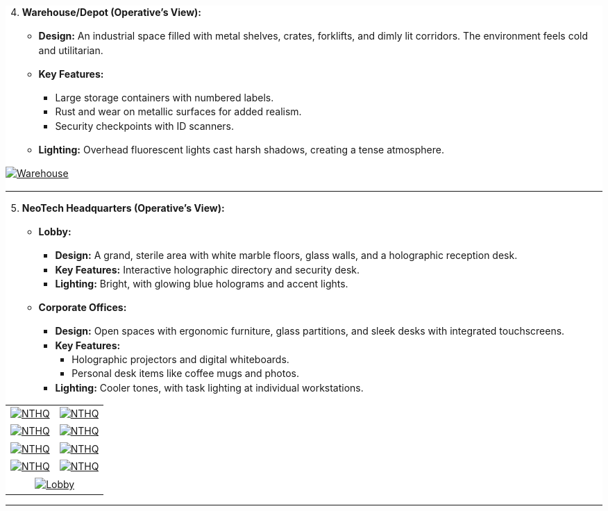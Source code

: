 4.  **Warehouse/Depot (Operative’s View):**

    * **Design:**
        An industrial space filled with metal shelves, crates, forklifts, and dimly lit corridors. The environment feels cold and utilitarian.

    * **Key Features:**
        * Large storage containers with numbered labels.
        * Rust and wear on metallic surfaces for added realism.
        * Security checkpoints with ID scanners.

    * **Lighting:**
        Overhead fluorescent lights cast harsh shadows, creating a tense atmosphere.

[![Warehouse](https://i.imgur.com/szTn5gp.jpeg "Warehouse")](https://imgur.com/a/swXueQE)

---

5.  **NeoTech Headquarters (Operative’s View):**

    * **Lobby:**
        * **Design:** A grand, sterile area with white marble floors, glass walls, and a holographic reception desk.
        * **Key Features:** Interactive holographic directory and security desk.
        * **Lighting:** Bright, with glowing blue holograms and accent lights.

    * **Corporate Offices:**
        * **Design:** Open spaces with ergonomic furniture, glass partitions, and sleek desks with integrated touchscreens.
        * **Key Features:**
            * Holographic projectors and digital whiteboards.
            * Personal desk items like coffee mugs and photos.
        * **Lighting:** Cooler tones, with task lighting at individual workstations.


<div style="text-align: center;">
<table>
  <tr>
    <td><a href="https://imgur.com/a/RmEYt5i"><img src="https://i.imgur.com/u8rKdEy.png" alt="NTHQ" title="NTHQ" width="500"></a></td>
    <td><a href="https://imgur.com/a/RmEYt5i"><img src="https://i.imgur.com/J8P6tZc.png" alt="NTHQ" title="NTHQ" width="500"></a></td>
  </tr>
  <tr>
    <td><a href="https://imgur.com/a/RmEYt5i"><img src="https://i.imgur.com/H6pFklu.png" alt="NTHQ" title="NTHQ" width="500"></a></td>
    <td><a href="https://imgur.com/a/RmEYt5i"><img src="https://i.imgur.com/3qPVco4.png" alt="NTHQ" title="NTHQ" width="500"></a></td>
  </tr>
  <tr>
    <td><a href="https://imgur.com/a/RmEYt5i"><img src="https://i.imgur.com/T6xW875.png" alt="NTHQ" title="NTHQ" width="500"></a></td>
    <td><a href="https://imgur.com/a/RmEYt5i"><img src="https://i.imgur.com/Unfv0VI.png" alt="NTHQ" title="NTHQ" width="500"></a></td>
  </tr>
  <tr>
    <td><a href="https://imgur.com/a/RmEYt5i"><img src="https://i.imgur.com/G9JXBF2.png" alt="NTHQ" title="NTHQ" width="500"></a></td>
    <td><a href="https://imgur.com/a/RmEYt5i"><img src="https://i.imgur.com/PTY9cOJ.png" alt="NTHQ" title="NTHQ" width="500"></a></td>
  </tr>
    <tr>
    <td colspan="2" style="text-align: center;"><a href="https://imgur.com/a/swXueQE"><img src="https://i.imgur.com/syZV7jA.jpeg" alt="Lobby" title="NTHQ" width="1100"></a></td>
  </tr>
</table>
</div>

---